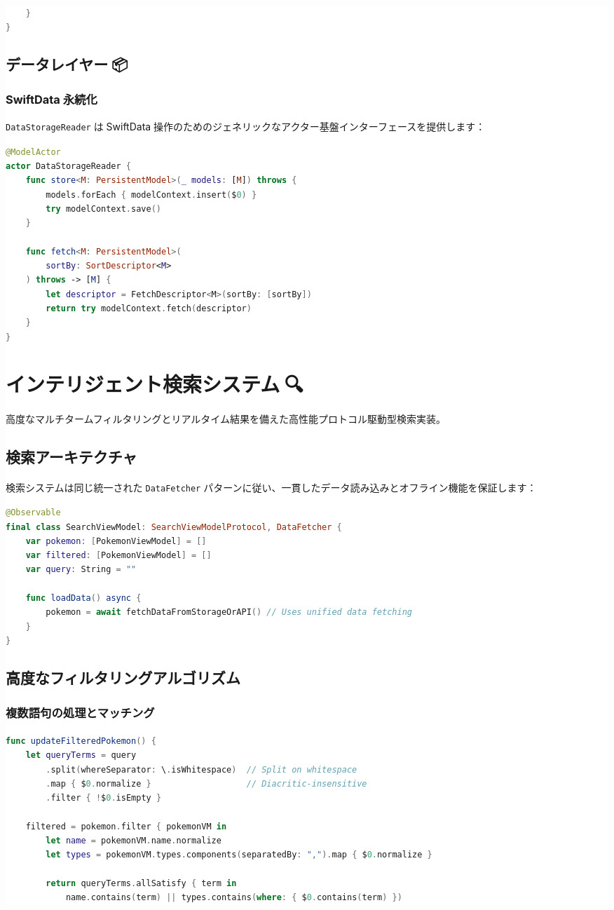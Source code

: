 ```swift
    }
}
```

## データレイヤー 📦

### SwiftData 永続化
`DataStorageReader` は SwiftData 操作のためのジェネリックなアクター基盤インターフェースを提供します：
```swift
@ModelActor
actor DataStorageReader {
    func store<M: PersistentModel>(_ models: [M]) throws {
        models.forEach { modelContext.insert($0) }
        try modelContext.save()
    }
    
    func fetch<M: PersistentModel>(
        sortBy: SortDescriptor<M>
    ) throws -> [M] {
        let descriptor = FetchDescriptor<M>(sortBy: [sortBy])
        return try modelContext.fetch(descriptor)
    }
}
```

# インテリジェント検索システム 🔍

高度なマルチタームフィルタリングとリアルタイム結果を備えた高性能プロトコル駆動型検索実装。

## 検索アーキテクチャ

検索システムは同じ統一された `DataFetcher` パターンに従い、一貫したデータ読み込みとオフライン機能を保証します：

```swift
@Observable
final class SearchViewModel: SearchViewModelProtocol, DataFetcher {
    var pokemon: [PokemonViewModel] = []
    var filtered: [PokemonViewModel] = []
    var query: String = ""
    
    func loadData() async {
        pokemon = await fetchDataFromStorageOrAPI() // Uses unified data fetching
    }
}
```

## 高度なフィルタリングアルゴリズム

### 複数語句の処理とマッチング
```swift
func updateFilteredPokemon() {
    let queryTerms = query
        .split(whereSeparator: \.isWhitespace)  // Split on whitespace
        .map { $0.normalize }                   // Diacritic-insensitive
        .filter { !$0.isEmpty }
    
    filtered = pokemon.filter { pokemonVM in
        let name = pokemonVM.name.normalize
        let types = pokemonVM.types.components(separatedBy: ",").map { $0.normalize }
        
        return queryTerms.allSatisfy { term in
            name.contains(term) || types.contains(where: { $0.contains(term) })
```
